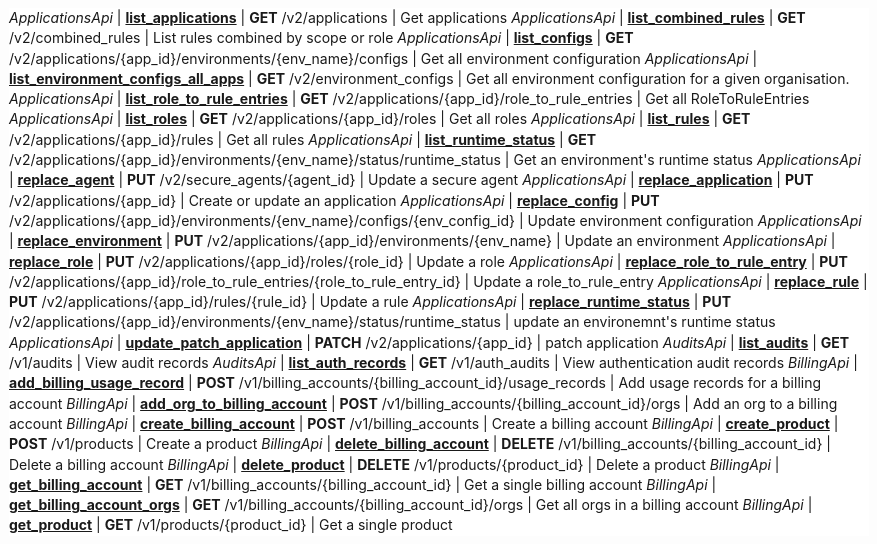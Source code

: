 *ApplicationsApi* | [**list_applications**](agilicus_api/docs/ApplicationsApi.md#list_applications) | **GET** /v2/applications | Get applications
*ApplicationsApi* | [**list_combined_rules**](agilicus_api/docs/ApplicationsApi.md#list_combined_rules) | **GET** /v2/combined_rules | List rules combined by scope or role
*ApplicationsApi* | [**list_configs**](agilicus_api/docs/ApplicationsApi.md#list_configs) | **GET** /v2/applications/{app_id}/environments/{env_name}/configs | Get all environment configuration
*ApplicationsApi* | [**list_environment_configs_all_apps**](agilicus_api/docs/ApplicationsApi.md#list_environment_configs_all_apps) | **GET** /v2/environment_configs | Get all environment configuration for a given organisation.
*ApplicationsApi* | [**list_role_to_rule_entries**](agilicus_api/docs/ApplicationsApi.md#list_role_to_rule_entries) | **GET** /v2/applications/{app_id}/role_to_rule_entries | Get all RoleToRuleEntries
*ApplicationsApi* | [**list_roles**](agilicus_api/docs/ApplicationsApi.md#list_roles) | **GET** /v2/applications/{app_id}/roles | Get all roles
*ApplicationsApi* | [**list_rules**](agilicus_api/docs/ApplicationsApi.md#list_rules) | **GET** /v2/applications/{app_id}/rules | Get all rules
*ApplicationsApi* | [**list_runtime_status**](agilicus_api/docs/ApplicationsApi.md#list_runtime_status) | **GET** /v2/applications/{app_id}/environments/{env_name}/status/runtime_status | Get an environment&#39;s runtime status
*ApplicationsApi* | [**replace_agent**](agilicus_api/docs/ApplicationsApi.md#replace_agent) | **PUT** /v2/secure_agents/{agent_id} | Update a secure agent
*ApplicationsApi* | [**replace_application**](agilicus_api/docs/ApplicationsApi.md#replace_application) | **PUT** /v2/applications/{app_id} | Create or update an application
*ApplicationsApi* | [**replace_config**](agilicus_api/docs/ApplicationsApi.md#replace_config) | **PUT** /v2/applications/{app_id}/environments/{env_name}/configs/{env_config_id} | Update environment configuration
*ApplicationsApi* | [**replace_environment**](agilicus_api/docs/ApplicationsApi.md#replace_environment) | **PUT** /v2/applications/{app_id}/environments/{env_name} | Update an environment
*ApplicationsApi* | [**replace_role**](agilicus_api/docs/ApplicationsApi.md#replace_role) | **PUT** /v2/applications/{app_id}/roles/{role_id} | Update a role
*ApplicationsApi* | [**replace_role_to_rule_entry**](agilicus_api/docs/ApplicationsApi.md#replace_role_to_rule_entry) | **PUT** /v2/applications/{app_id}/role_to_rule_entries/{role_to_rule_entry_id} | Update a role_to_rule_entry
*ApplicationsApi* | [**replace_rule**](agilicus_api/docs/ApplicationsApi.md#replace_rule) | **PUT** /v2/applications/{app_id}/rules/{rule_id} | Update a rule
*ApplicationsApi* | [**replace_runtime_status**](agilicus_api/docs/ApplicationsApi.md#replace_runtime_status) | **PUT** /v2/applications/{app_id}/environments/{env_name}/status/runtime_status | update an environemnt&#39;s runtime status
*ApplicationsApi* | [**update_patch_application**](agilicus_api/docs/ApplicationsApi.md#update_patch_application) | **PATCH** /v2/applications/{app_id} | patch application
*AuditsApi* | [**list_audits**](agilicus_api/docs/AuditsApi.md#list_audits) | **GET** /v1/audits | View audit records
*AuditsApi* | [**list_auth_records**](agilicus_api/docs/AuditsApi.md#list_auth_records) | **GET** /v1/auth_audits | View authentication audit records
*BillingApi* | [**add_billing_usage_record**](agilicus_api/docs/BillingApi.md#add_billing_usage_record) | **POST** /v1/billing_accounts/{billing_account_id}/usage_records | Add usage records for a billing account
*BillingApi* | [**add_org_to_billing_account**](agilicus_api/docs/BillingApi.md#add_org_to_billing_account) | **POST** /v1/billing_accounts/{billing_account_id}/orgs | Add an org to a billing account
*BillingApi* | [**create_billing_account**](agilicus_api/docs/BillingApi.md#create_billing_account) | **POST** /v1/billing_accounts | Create a billing account
*BillingApi* | [**create_product**](agilicus_api/docs/BillingApi.md#create_product) | **POST** /v1/products | Create a product
*BillingApi* | [**delete_billing_account**](agilicus_api/docs/BillingApi.md#delete_billing_account) | **DELETE** /v1/billing_accounts/{billing_account_id} | Delete a billing account
*BillingApi* | [**delete_product**](agilicus_api/docs/BillingApi.md#delete_product) | **DELETE** /v1/products/{product_id} | Delete a product
*BillingApi* | [**get_billing_account**](agilicus_api/docs/BillingApi.md#get_billing_account) | **GET** /v1/billing_accounts/{billing_account_id} | Get a single billing account
*BillingApi* | [**get_billing_account_orgs**](agilicus_api/docs/BillingApi.md#get_billing_account_orgs) | **GET** /v1/billing_accounts/{billing_account_id}/orgs | Get all orgs in a billing account
*BillingApi* | [**get_product**](agilicus_api/docs/BillingApi.md#get_product) | **GET** /v1/products/{product_id} | Get a single product